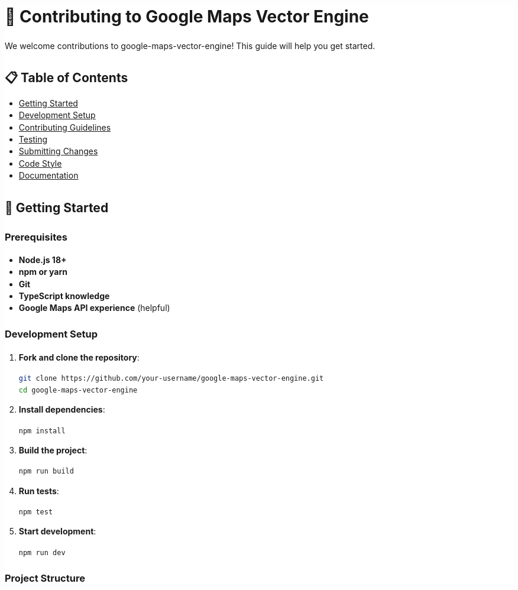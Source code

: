 # 🤝 Contributing to Google Maps Vector Engine

We welcome contributions to google-maps-vector-engine! This guide will help you get started.

## 📋 Table of Contents

- [Getting Started](#getting-started)
- [Development Setup](#development-setup)
- [Contributing Guidelines](#contributing-guidelines)
- [Testing](#testing)
- [Submitting Changes](#submitting-changes)
- [Code Style](#code-style)
- [Documentation](#documentation)

## 🚀 Getting Started

### Prerequisites

- **Node.js 18+**
- **npm or yarn**
- **Git**
- **TypeScript knowledge**
- **Google Maps API experience** (helpful)

### Development Setup

1. **Fork and clone the repository**:
   ```bash
   git clone https://github.com/your-username/google-maps-vector-engine.git
   cd google-maps-vector-engine
   ```

2. **Install dependencies**:
   ```bash
   npm install
   ```

3. **Build the project**:
   ```bash
   npm run build
   ```

4. **Run tests**:
   ```bash
   npm test
   ```

5. **Start development**:
   ```bash
   npm run dev
   ```

### Project Structure
